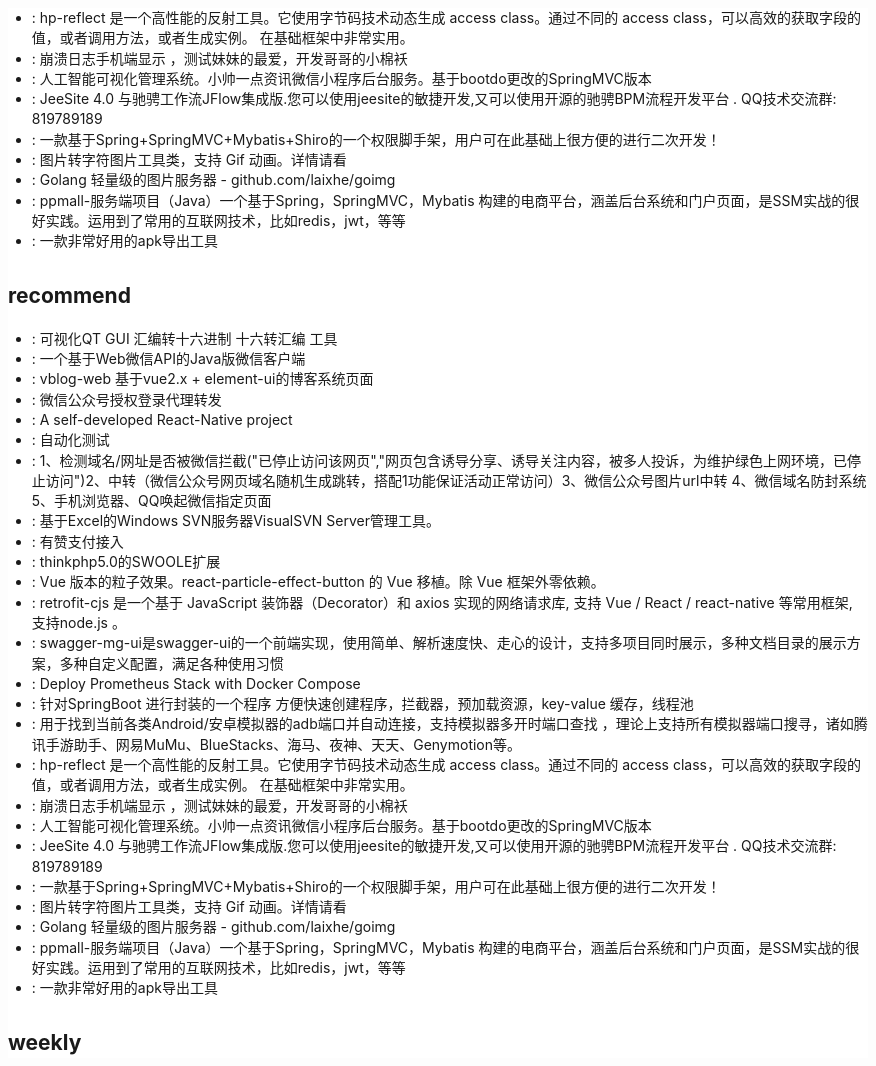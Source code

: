 - [](http://git.oschina.net) : hp-reflect 是一个高性能的反射工具。它使用字节码技术动态生成 access class。通过不同的 access class，可以高效的获取字段的值，或者调用方法，或者生成实例。 在基础框架中非常实用。
- [](http://git.oschina.net) : 崩溃日志手机端显示 ，测试妹妹的最爱，开发哥哥的小棉袄
- [](http://git.oschina.net) : 人工智能可视化管理系统。小帅一点资讯微信小程序后台服务。基于bootdo更改的SpringMVC版本
- [](http://git.oschina.net) : JeeSite 4.0 与驰骋工作流JFlow集成版.您可以使用jeesite的敏捷开发,又可以使用开源的驰骋BPM流程开发平台 . QQ技术交流群: 819789189
- [](http://git.oschina.net) : 一款基于Spring+SpringMVC+Mybatis+Shiro的一个权限脚手架，用户可在此基础上很方便的进行二次开发！
- [](http://git.oschina.net) : 图片转字符图片工具类，支持 Gif 动画。详情请看
- [](http://git.oschina.net) : Golang 轻量级的图片服务器 - github.com/laixhe/goimg
- [](http://git.oschina.net) : ppmall-服务端项目（Java）一个基于Spring，SpringMVC，Mybatis 构建的电商平台，涵盖后台系统和门户页面，是SSM实战的很好实践。运用到了常用的互联网技术，比如redis，jwt，等等
- [](http://git.oschina.net) : 一款非常好用的apk导出工具


## recommend

- [](http://git.oschina.net) : 可视化QT GUI 汇编转十六进制 十六转汇编 工具
- [](http://git.oschina.net) : 一个基于Web微信API的Java版微信客户端
- [](http://git.oschina.net) : vblog-web 基于vue2.x + element-ui的博客系统页面
- [](http://git.oschina.net) : 微信公众号授权登录代理转发
- [](http://git.oschina.net) : A self-developed React-Native project
- [](http://git.oschina.net) : 自动化测试
- [](http://git.oschina.net) : 1、检测域名/网址是否被微信拦截("已停止访问该网页","网页包含诱导分享、诱导关注内容，被多人投诉，为维护绿色上网环境，已停止访问")2、中转（微信公众号网页域名随机生成跳转，搭配1功能保证活动正常访问）3、微信公众号图片url中转 4、微信域名防封系统 5、手机浏览器、QQ唤起微信指定页面
- [](http://git.oschina.net) : 基于Excel的Windows SVN服务器VisualSVN Server管理工具。
- [](http://git.oschina.net) : 有赞支付接入
- [](http://git.oschina.net) : thinkphp5.0的SWOOLE扩展
- [](http://git.oschina.net) : Vue 版本的粒子效果。react-particle-effect-button 的 Vue 移植。除 Vue 框架外零依赖。
- [](http://git.oschina.net) : retrofit-cjs 是一个基于 JavaScript 装饰器（Decorator）和 axios 实现的网络请求库, 支持 Vue / React / react-native 等常用框架, 支持node.js 。
- [](http://git.oschina.net) : swagger-mg-ui是swagger-ui的一个前端实现，使用简单、解析速度快、走心的设计，支持多项目同时展示，多种文档目录的展示方案，多种自定义配置，满足各种使用习惯
- [](http://git.oschina.net) : Deploy Prometheus Stack with Docker Compose
- [](http://git.oschina.net) : 针对SpringBoot 进行封装的一个程序 方便快速创建程序，拦截器，预加载资源，key-value 缓存，线程池
- [](http://git.oschina.net) : 用于找到当前各类Android/安卓模拟器的adb端口并自动连接，支持模拟器多开时端口查找 ，理论上支持所有模拟器端口搜寻，诸如腾讯手游助手、网易MuMu、BlueStacks、海马、夜神、天天、Genymotion等。
- [](http://git.oschina.net) : hp-reflect 是一个高性能的反射工具。它使用字节码技术动态生成 access class。通过不同的 access class，可以高效的获取字段的值，或者调用方法，或者生成实例。 在基础框架中非常实用。
- [](http://git.oschina.net) : 崩溃日志手机端显示 ，测试妹妹的最爱，开发哥哥的小棉袄
- [](http://git.oschina.net) : 人工智能可视化管理系统。小帅一点资讯微信小程序后台服务。基于bootdo更改的SpringMVC版本
- [](http://git.oschina.net) : JeeSite 4.0 与驰骋工作流JFlow集成版.您可以使用jeesite的敏捷开发,又可以使用开源的驰骋BPM流程开发平台 . QQ技术交流群: 819789189
- [](http://git.oschina.net) : 一款基于Spring+SpringMVC+Mybatis+Shiro的一个权限脚手架，用户可在此基础上很方便的进行二次开发！
- [](http://git.oschina.net) : 图片转字符图片工具类，支持 Gif 动画。详情请看
- [](http://git.oschina.net) : Golang 轻量级的图片服务器 - github.com/laixhe/goimg
- [](http://git.oschina.net) : ppmall-服务端项目（Java）一个基于Spring，SpringMVC，Mybatis 构建的电商平台，涵盖后台系统和门户页面，是SSM实战的很好实践。运用到了常用的互联网技术，比如redis，jwt，等等
- [](http://git.oschina.net) : 一款非常好用的apk导出工具


## weekly
